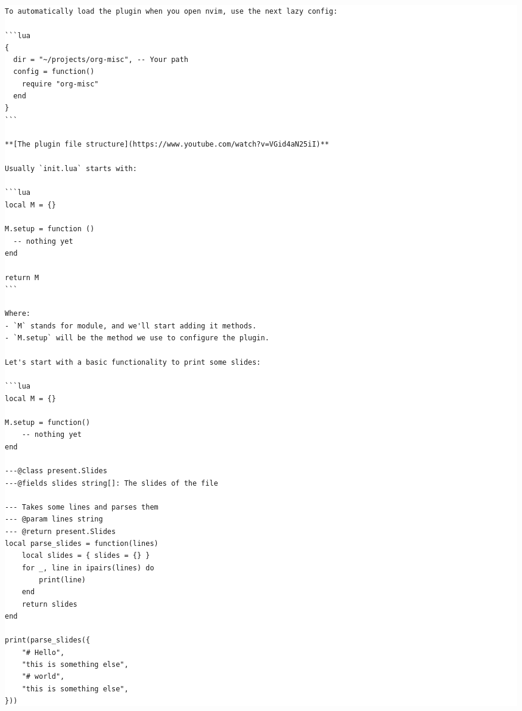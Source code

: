     To automatically load the plugin when you open nvim, use the next lazy config:
    
    ```lua
    {
      dir = "~/projects/org-misc", -- Your path
      config = function()
        require "org-misc"
      end
    }
    ```
    
    **[The plugin file structure](https://www.youtube.com/watch?v=VGid4aN25iI)**
    
    Usually `init.lua` starts with:
    
    ```lua
    local M = {}
    
    M.setup = function ()
      -- nothing yet
    end
    
    return M
    ```
    
    Where:
    - `M` stands for module, and we'll start adding it methods.
    - `M.setup` will be the method we use to configure the plugin.
    
    Let's start with a basic functionality to print some slides:
    
    ```lua
    local M = {}
    
    M.setup = function()
    	-- nothing yet
    end
    
    ---@class present.Slides
    ---@fields slides string[]: The slides of the file
    
    --- Takes some lines and parses them
    --- @param lines string
    --- @return present.Slides
    local parse_slides = function(lines)
    	local slides = { slides = {} }
    	for _, line in ipairs(lines) do
    		print(line)
    	end
    	return slides
    end
    
    print(parse_slides({
    	"# Hello",
    	"this is something else",
    	"# world",
    	"this is something else",
    }))
    
